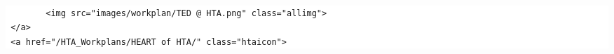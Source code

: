         	<img src="images/workplan/TED @ HTA.png" class="allimg">
   	 </a>
   	 <a href="/HTA_Workplans/HEART of HTA/" class="htaicon">